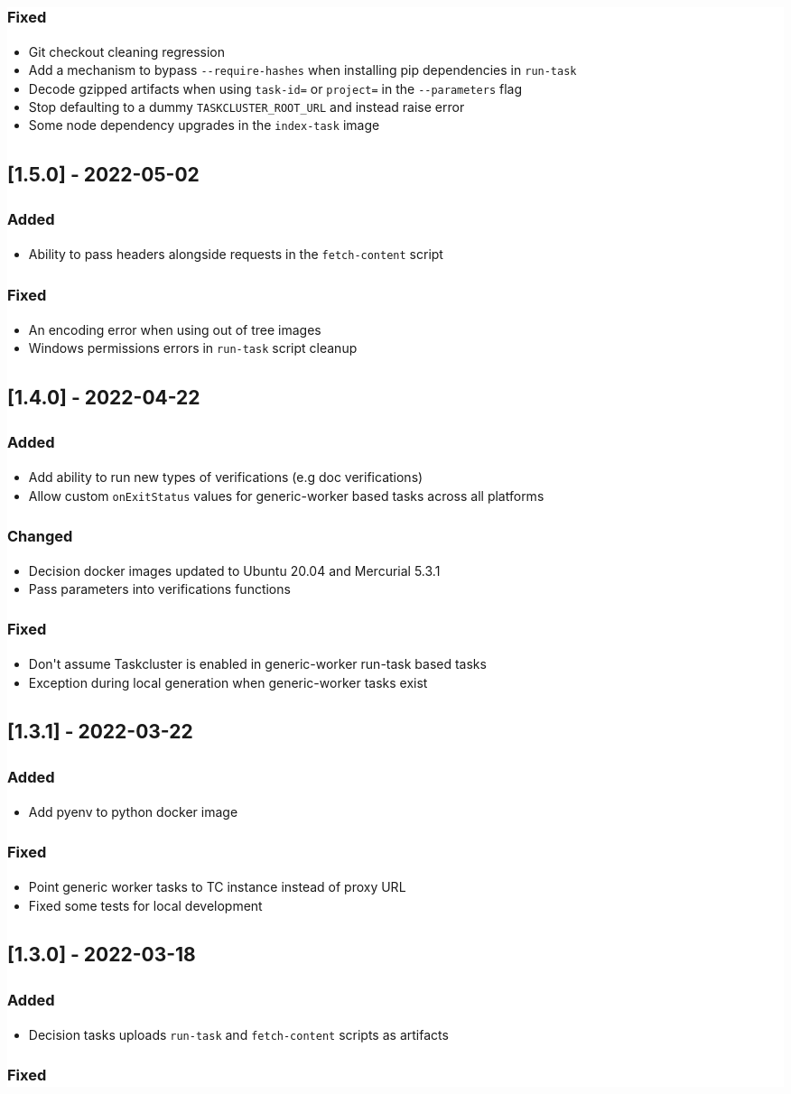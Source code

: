 ### Fixed
- Git checkout cleaning regression
- Add a mechanism to bypass `--require-hashes` when installing pip dependencies in `run-task`
- Decode gzipped artifacts when using `task-id=` or `project=` in the `--parameters` flag
- Stop defaulting to a dummy `TASKCLUSTER_ROOT_URL` and instead raise error
- Some node dependency upgrades in the `index-task` image

## [1.5.0] - 2022-05-02

### Added
- Ability to pass headers alongside requests in the `fetch-content` script

### Fixed
- An encoding error when using out of tree images
- Windows permissions errors in `run-task` script cleanup

## [1.4.0] - 2022-04-22

### Added
- Add ability to run new types of verifications (e.g doc verifications)
- Allow custom `onExitStatus` values for generic-worker based tasks across all platforms

### Changed
- Decision docker images updated to Ubuntu 20.04 and Mercurial 5.3.1
- Pass parameters into verifications functions

### Fixed
- Don't assume Taskcluster is enabled in generic-worker run-task based tasks
- Exception during local generation when generic-worker tasks exist

## [1.3.1] - 2022-03-22

### Added

- Add pyenv to python docker image

### Fixed

- Point generic worker tasks to TC instance instead of proxy URL
- Fixed some tests for local development

## [1.3.0] - 2022-03-18

### Added

- Decision tasks uploads `run-task` and `fetch-content` scripts as artifacts

### Fixed


[0]: https://taskcluster-taskgraph.readthedocs.io/en/latest/concepts/task-graphs.html#if-dependencies